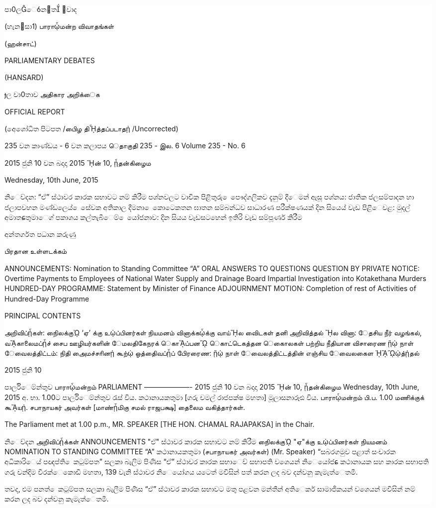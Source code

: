 පාලෙනත වාද

(හැනසා) பாராᾦமன்ற விவாதங்கள்

(ஹன்சாட்)

PARLIAMENTARY DEBATES

(HANSARD)

ල වාතාව அதிகார அறிக்ைக

OFFICIAL REPORT

(අෙශෝධිත පිටපත /பிைழ திᾞத்தப்படாதᾐ /Uncorrected)

235 වන කාණ්ඩය - 6 වන කලාපය ெதாகுதி 235 - இல. 6 Volume 235 - No. 6

2015 ජුනි 10 වන බදාදා 2015 ᾝன் 10, ᾗதன்கிழைம

Wednesday, 10th June, 2015

නිෙව්දන: “ඒ” ස්ථාවර කාරක සභාවට නම් කිරීම පශ්නවලට වාචික පිළිතුරු ෙපෞද්ගලිකව දැනුම් දීෙමන් ඇසූ පශ්නය: ජාතික ජලසම්පාදන හා ජලාපවහන මණ්ඩලෙය් ෙසේවක අතිකාල දීමනා ෙකොටෙකතන ඝාතන සම්බන්ධව සාධාරණ පරීක්ෂණයක් දින සියෙය් වැඩ පිළිෙවළ: මුදල් අමාතɕතුමාෙග් පකාශය කල්තැබීෙම් ෙයෝජනාව: දින සියය වැඩසටහෙන් ඉතිරි වැඩ සම්පූර්ණ කිරීම

අන්තර්ගත පධාන කරුණු

பிரதான உள்ளடக்கம்

ANNOUNCEMENTS: Nomination to Standing Committee “A” ORAL ANSWERS TO QUESTIONS QUESTION BY PRIVATE NOTICE: Overtime Payments to Employees of National Water Supply and Drainage Board Impartial Investigation into Kotakethana Murders HUNDRED-DAY PROGRAMME: Statement by Minister of Finance ADJOURNMENT MOTION: Completion of rest of Activities of Hundred-Day Programme

PRINCIPAL CONTENTS

அறிவிப்ᾗகள்: நிைலக்குᾨ ‘ஏ’ க்கு உᾠப்பினர்கள் நியமனம் வினாக்கᾦக்கு வாய்ᾚல விைடகள் தனி அறிவித்தல் ᾚல வினா: ேதசிய நீர் வழங்கல், வᾊகாலைமப்ᾗச் சைப ஊழியர்களின் ேமலதிகேநரக் ெகாᾌப்பனᾫ ெகாட்டெகத்தன ெகாைலகள் பற்றிய நீதியான விசாரைண ᾓᾠ நாள் ேவைலத்திட்டம்: நிதி அைமச்சாினᾐ கூற்ᾠ ஒத்திைவப்ᾗப் பிேரரைண: ᾓᾠ நாள் ேவைலத்திட்டத்தின் எஞ்சிய ேவைலகைள ᾙᾊᾫᾠத்ᾐதல்

2015 ජුනි 10

පාර්ලිෙම්න්තුව பாராᾦமன்றம் PARLIAMENT —————–—- 2015 ජුනි 10 වන බදාදා 2015 ᾝன் 10, ᾗதன்கிழைம Wednesday, 10th June, 2015 අ. භා. 1.00ට පාර්ලිෙම්න්තුව රැස් විය. කථානායකතුමා [ගරු චමල් රාජපක්ෂ මහතා] මූලාසනාරූඪ විය. பாராᾦமன்றம் பி.ப. 1.00 மணிக்குக் கூᾊயᾐ. சபாநாயகர் அவர்கள் [மாண்ᾗமிகு சமல் ராஜபக்ஷ] தைலைம வகித்தார்கள்.

The Parliament met at 1.00 p.m., MR. SPEAKER [THE HON. CHAMAL RAJAPAKSA] in the Chair.

නිෙව්දන அறிவிப்ᾗக்கள் ANNOUNCEMENTS "ඒ" ස්ථාවර කාරක සභාවට නම් කිරීම நிைலக்குᾨ "ஏ"க்கு உᾠப்பினர்கள் நியமனம் NOMINATION TO STANDING COMMITTEE “A” කථානායකතුමා (சபாநாயகர் அவர்கள்) (Mr. Speaker) “සබරගමුව පළාත් සංචාරක අධිකාරිෙය් පඥප්ති ෙකටුම්පත” සලකා බැලිම පිණිස “ඒ” ස්ථාවර කාරක සභාෙව් සභාපති වශෙයන් නිෙයෝජɕ කථානායක සහ කාරක සභාපති ගරු චන්දිම වීරක්ෙකොඩි මහතා, 139 වැනි ස්ථාවර නිෙයෝගය යටෙත් මවිසින් පත් කරන ලද බව දන්වනු කැමැත්ෙතමි.

තවද, එම පනත් ෙකටුම්පත සලකා බැලීම පිණිස “ඒ” ස්ථාවර කාරක සභාවට මතු පළවන මන්තීන් අතිෙර්ක සාමාජිකයන් වශෙයන් මවිසින් නම් කරන ලද බව දන්වනු කැමැත්ෙතමි.

